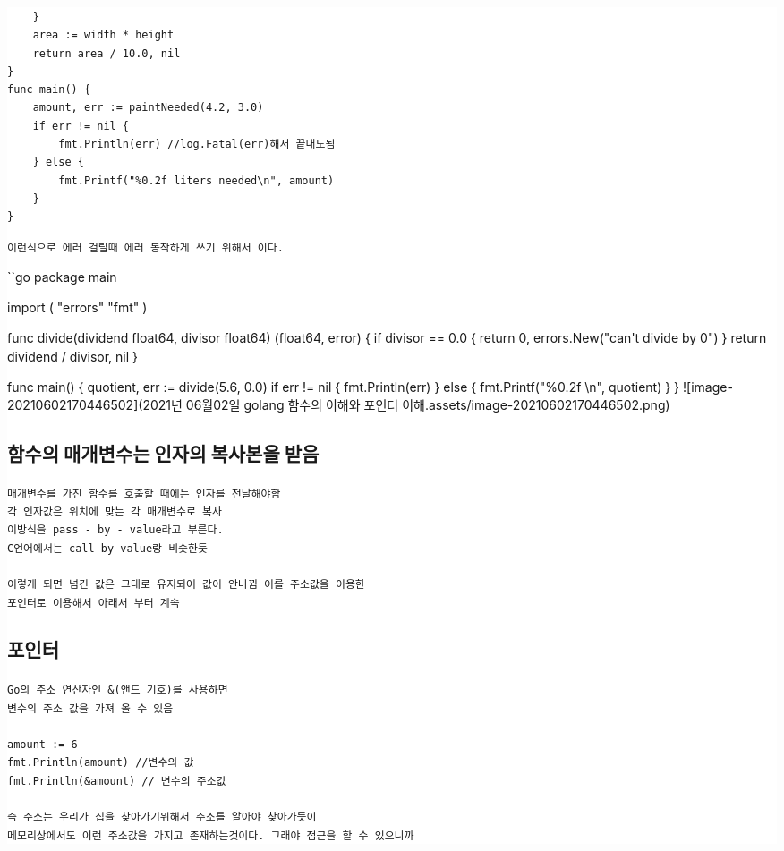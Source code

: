 ```
	}
	area := width * height
	return area / 10.0, nil
}
func main() {
	amount, err := paintNeeded(4.2, 3.0)
	if err != nil {
		fmt.Println(err) //log.Fatal(err)해서 끝내도됨
	} else {
		fmt.Printf("%0.2f liters needed\n", amount)
	}
}
```
```
이런식으로 에러 걸릴때 에러 동작하게 쓰기 위해서 이다.
```
``go
package main

import (
	"errors"
	"fmt"
)

func divide(dividend float64, divisor float64) (float64, error) {
	if divisor == 0.0 {
		return 0, errors.New("can't divide by 0")
	}
	return dividend / divisor, nil
}

func main() {
	quotient, err := divide(5.6, 0.0)
	if err != nil {
		fmt.Println(err)
	} else {
		fmt.Printf("%0.2f \n", quotient)
	}
}
![image-20210602170446502](2021년 06월02일 golang 함수의 이해와 포인터 이해.assets/image-20210602170446502.png)
## 함수의 매개변수는 인자의 복사본을 받음  
```
매개변수를 가진 함수를 호출할 때에는 인자를 전달해야함
각 인자값은 위치에 맞는 각 매개변수로 복사
이방식을 pass - by - value라고 부른다. 
C언어에서는 call by value랑 비슷한듯

이렇게 되면 넘긴 값은 그대로 유지되어 값이 안바뀜 이를 주소값을 이용한
포인터로 이용해서 아래서 부터 계속
```
## 포인터  
```
Go의 주소 연산자인 &(앤드 기호)를 사용하면 
변수의 주소 값을 가져 올 수 있음

amount := 6
fmt.Println(amount) //변수의 값
fmt.Println(&amount) // 변수의 주소값

즉 주소는 우리가 집을 찾아가기위해서 주소를 알아야 찾아가듯이
메모리상에서도 이런 주소값을 가지고 존재하는것이다. 그래야 접근을 할 수 있으니까

```